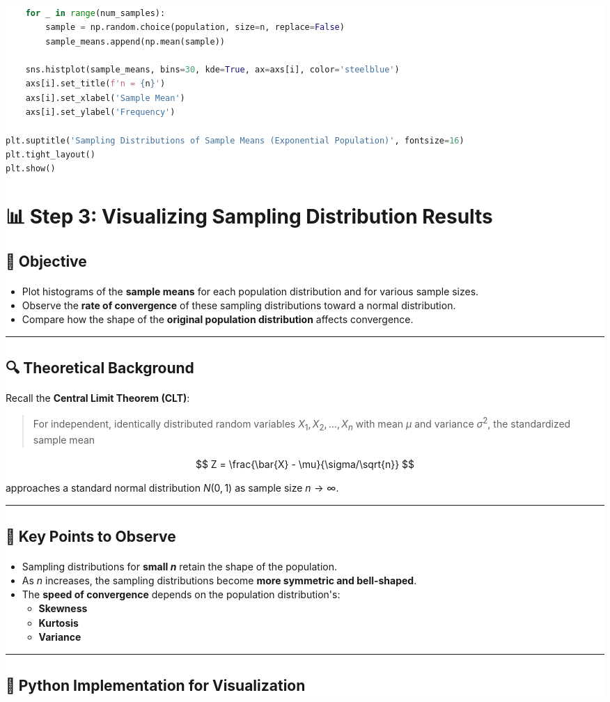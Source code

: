 ```python
    for _ in range(num_samples):
        sample = np.random.choice(population, size=n, replace=False)
        sample_means.append(np.mean(sample))

    sns.histplot(sample_means, bins=30, kde=True, ax=axs[i], color='steelblue')
    axs[i].set_title(f'n = {n}')
    axs[i].set_xlabel('Sample Mean')
    axs[i].set_ylabel('Frequency')

plt.suptitle('Sampling Distributions of Sample Means (Exponential Population)', fontsize=16)
plt.tight_layout()
plt.show()
```
# 📊 Step 3: Visualizing Sampling Distribution Results

## 🎯 Objective

- Plot histograms of the **sample means** for each population distribution and for various sample sizes.
- Observe the **rate of convergence** of these sampling distributions toward a normal distribution.
- Compare how the shape of the **original population distribution** affects convergence.

---

## 🔍 Theoretical Background

Recall the **Central Limit Theorem (CLT)**:

> For independent, identically distributed random variables $X_1, X_2, \ldots, X_n$ with mean $\mu$ and variance $\sigma^2$, the standardized sample mean

$$
Z = \frac{\bar{X} - \mu}{\sigma/\sqrt{n}}
$$

approaches a standard normal distribution $N(0,1)$ as sample size $n \to \infty$.

---

## 📌 Key Points to Observe

- Sampling distributions for **small $n$** retain the shape of the population.
- As $n$ increases, the sampling distributions become **more symmetric and bell-shaped**.
- The **speed of convergence** depends on the population distribution's:
  - **Skewness**
  - **Kurtosis**
  - **Variance**

---

## 🐍 Python Implementation for Visualization
